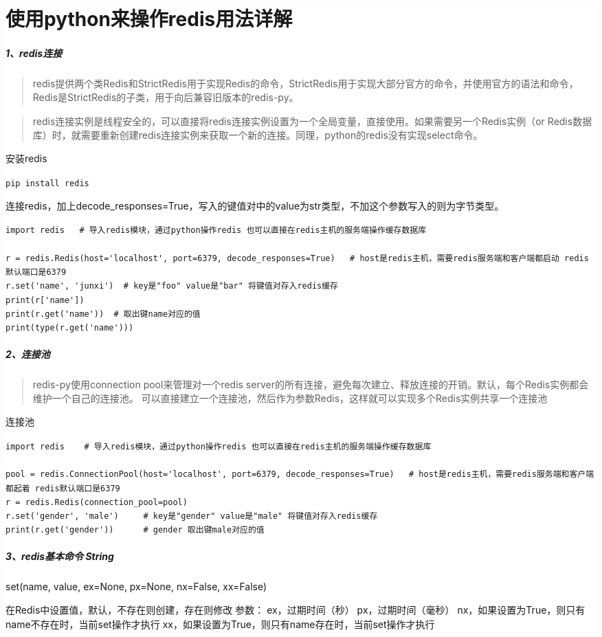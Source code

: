 # 使用python来操作redis用法详解

##### 1、redis连接

> redis提供两个类Redis和StrictRedis用于实现Redis的命令，StrictRedis用于实现大部分官方的命令，并使用官方的语法和命令，Redis是StrictRedis的子类，用于向后兼容旧版本的redis-py。

> redis连接实例是线程安全的，可以直接将redis连接实例设置为一个全局变量，直接使用。如果需要另一个Redis实例（or Redis数据库）时，就需要重新创建redis连接实例来获取一个新的连接。同理，python的redis没有实现select命令。

安装redis

```
pip install redis
```

连接redis，加上decode_responses=True，写入的键值对中的value为str类型，不加这个参数写入的则为字节类型。

```
import redis   # 导入redis模块，通过python操作redis 也可以直接在redis主机的服务端操作缓存数据库

r = redis.Redis(host='localhost', port=6379, decode_responses=True)   # host是redis主机，需要redis服务端和客户端都启动 redis默认端口是6379
r.set('name', 'junxi')  # key是"foo" value是"bar" 将键值对存入redis缓存
print(r['name'])
print(r.get('name'))  # 取出键name对应的值
print(type(r.get('name')))
```

##### 2、连接池

> redis-py使用connection pool来管理对一个redis server的所有连接，避免每次建立、释放连接的开销。默认，每个Redis实例都会维护一个自己的连接池。
>  可以直接建立一个连接池，然后作为参数Redis，这样就可以实现多个Redis实例共享一个连接池

连接池

```
import redis    # 导入redis模块，通过python操作redis 也可以直接在redis主机的服务端操作缓存数据库

pool = redis.ConnectionPool(host='localhost', port=6379, decode_responses=True)   # host是redis主机，需要redis服务端和客户端都起着 redis默认端口是6379
r = redis.Redis(connection_pool=pool)
r.set('gender', 'male')     # key是"gender" value是"male" 将键值对存入redis缓存
print(r.get('gender'))      # gender 取出键male对应的值
```

##### 3、redis基本命令 String

set(name, value, ex=None, px=None, nx=False, xx=False)

在Redis中设置值，默认，不存在则创建，存在则修改
 参数：
 ex，过期时间（秒）
 px，过期时间（毫秒）
 nx，如果设置为True，则只有name不存在时，当前set操作才执行
 xx，如果设置为True，则只有name存在时，当前set操作才执行
